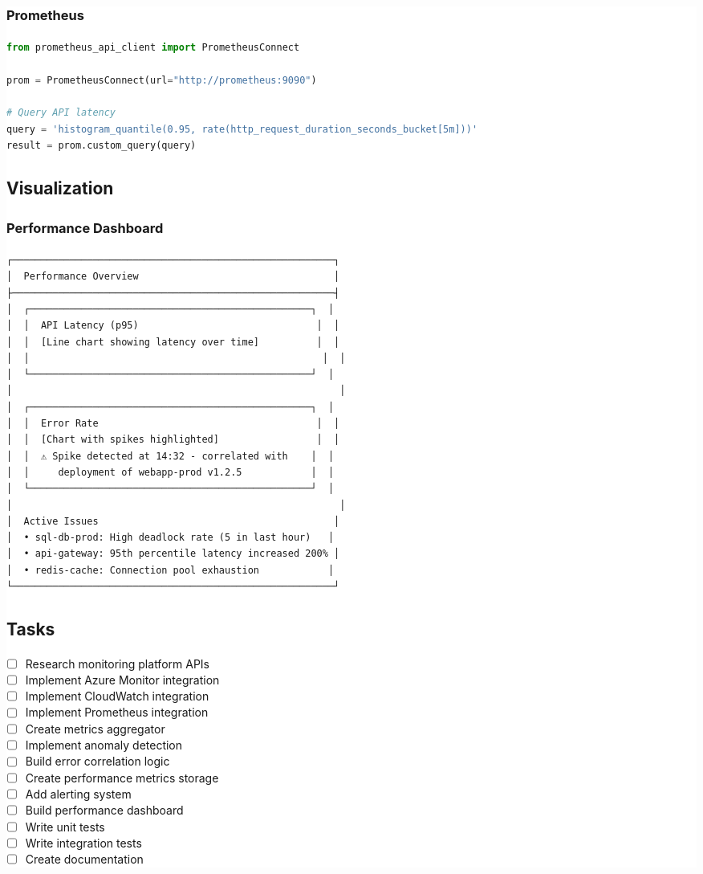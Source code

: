 ### Prometheus
```python
from prometheus_api_client import PrometheusConnect

prom = PrometheusConnect(url="http://prometheus:9090")

# Query API latency
query = 'histogram_quantile(0.95, rate(http_request_duration_seconds_bucket[5m]))'
result = prom.custom_query(query)
```

## Visualization

### Performance Dashboard
```
┌────────────────────────────────────────────────────────┐
│  Performance Overview                                  │
├────────────────────────────────────────────────────────┤
│  ┌─────────────────────────────────────────────────┐  │
│  │  API Latency (p95)                               │  │
│  │  [Line chart showing latency over time]          │  │
│  │                                                   │  │
│  └─────────────────────────────────────────────────┘  │
│                                                         │
│  ┌─────────────────────────────────────────────────┐  │
│  │  Error Rate                                      │  │
│  │  [Chart with spikes highlighted]                 │  │
│  │  ⚠️ Spike detected at 14:32 - correlated with    │  │
│  │     deployment of webapp-prod v1.2.5            │  │
│  └─────────────────────────────────────────────────┘  │
│                                                         │
│  Active Issues                                         │
│  • sql-db-prod: High deadlock rate (5 in last hour)   │
│  • api-gateway: 95th percentile latency increased 200% │
│  • redis-cache: Connection pool exhaustion            │
└────────────────────────────────────────────────────────┘
```

## Tasks

- [ ] Research monitoring platform APIs
- [ ] Implement Azure Monitor integration
- [ ] Implement CloudWatch integration
- [ ] Implement Prometheus integration
- [ ] Create metrics aggregator
- [ ] Implement anomaly detection
- [ ] Build error correlation logic
- [ ] Create performance metrics storage
- [ ] Add alerting system
- [ ] Build performance dashboard
- [ ] Write unit tests
- [ ] Write integration tests
- [ ] Create documentation
